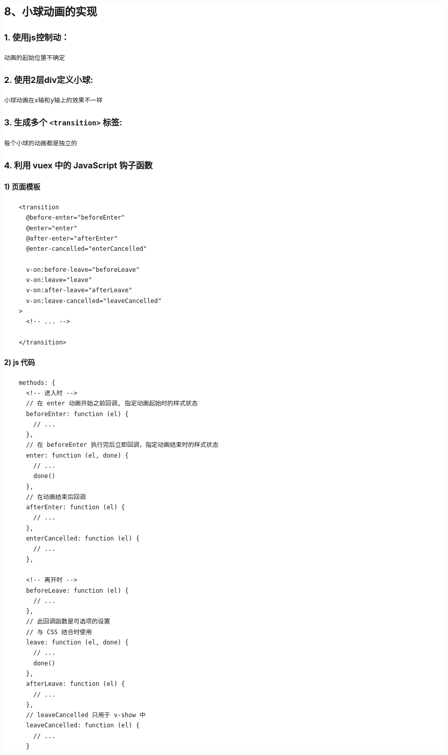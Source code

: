 
## 8、小球动画的实现
### 1. 使用js控制动：
    动画的起始位置不确定
### 2. 使用2层div定义小球:
    小球动画在x轴和y轴上的效果不一样
### 3. 生成多个 `<transition>` 标签:
    每个小球的动画都是独立的
### 4. 利用 vuex 中的 JavaScript 钩子函数
#### 1) 页面模板
        <transition
          @before-enter="beforeEnter"
          @enter="enter"
          @after-enter="afterEnter"
          @enter-cancelled="enterCancelled"

          v-on:before-leave="beforeLeave"
          v-on:leave="leave"
          v-on:after-leave="afterLeave"
          v-on:leave-cancelled="leaveCancelled"
        >
          <!-- ... -->

        </transition>
#### 2) js 代码
        methods: {
          <!-- 进入时 -->
          // 在 enter 动画开始之前回调, 指定动画起始时的样式状态
          beforeEnter: function (el) {
            // ...
          },
          // 在 beforeEnter 执行完后立即回调，指定动画结束时的样式状态
          enter: function (el, done) {
            // ...
            done()
          },
          // 在动画结束后回调
          afterEnter: function (el) {
            // ...
          },
          enterCancelled: function (el) {
            // ...
          },

          <!-- 离开时 -->
          beforeLeave: function (el) {
            // ...
          },
          // 此回调函数是可选项的设置
          // 与 CSS 结合时使用
          leave: function (el, done) {
            // ...
            done()
          },
          afterLeave: function (el) {
            // ...
          },
          // leaveCancelled 只用于 v-show 中
          leaveCancelled: function (el) {
            // ...
          }